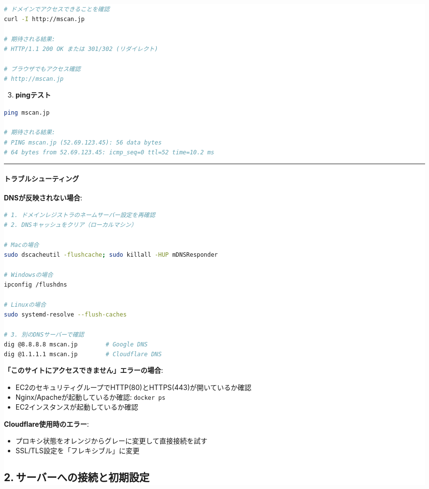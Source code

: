 ```bash
# ドメインでアクセスできることを確認
curl -I http://mscan.jp

# 期待される結果:
# HTTP/1.1 200 OK または 301/302 (リダイレクト)

# ブラウザでもアクセス確認
# http://mscan.jp
```

3. **pingテスト**

```bash
ping mscan.jp

# 期待される結果:
# PING mscan.jp (52.69.123.45): 56 data bytes
# 64 bytes from 52.69.123.45: icmp_seq=0 ttl=52 time=10.2 ms
```

---

#### トラブルシューティング

**DNSが反映されない場合**:
```bash
# 1. ドメインレジストラのネームサーバー設定を再確認
# 2. DNSキャッシュをクリア（ローカルマシン）

# Macの場合
sudo dscacheutil -flushcache; sudo killall -HUP mDNSResponder

# Windowsの場合
ipconfig /flushdns

# Linuxの場合
sudo systemd-resolve --flush-caches

# 3. 別のDNSサーバーで確認
dig @8.8.8.8 mscan.jp        # Google DNS
dig @1.1.1.1 mscan.jp        # Cloudflare DNS
```

**「このサイトにアクセスできません」エラーの場合**:
- EC2のセキュリティグループでHTTP(80)とHTTPS(443)が開いているか確認
- Nginx/Apacheが起動しているか確認: `docker ps`
- EC2インスタンスが起動しているか確認

**Cloudflare使用時のエラー**:
- プロキシ状態をオレンジからグレーに変更して直接接続を試す
- SSL/TLS設定を「フレキシブル」に変更

## 2. サーバーへの接続と初期設定
